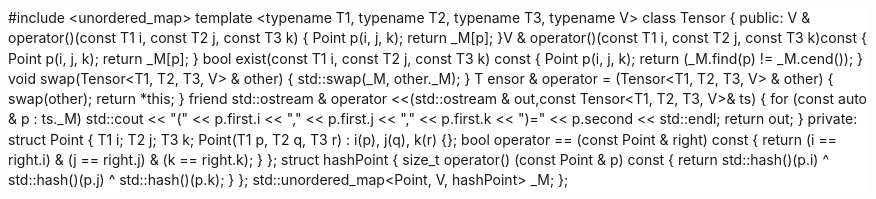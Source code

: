 #include <unordered_map>
template <typename T1, typename T2, typename T3, typename V>
class Tensor
{
public:
V & operator()(const T1 i, const T2 j, const T3 k)
{
Point p(i, j, k);
return _M[p];
}V
& operator()(const T1 i, const T2 j, const T3 k)const
{
Point p(i, j, k);
return _M[p];
}
bool exist(const T1 i, const T2 j, const T3 k) const
{
Point p(i, j, k);
return (_M.find(p) != _M.cend());
}
void swap(Tensor<T1, T2, T3, V> & other)
{
std::swap(_M, other._M);
} T
ensor & operator = (Tensor<T1, T2, T3, V> & other)
{
swap(other);
return *this;
}
friend std::ostream & operator <<(std::ostream & out,const Tensor<T1, T2, T3, V>& ts)
{
for (const auto & p : ts._M)
std::cout << "(" << p.first.i << "," <<
p.first.j << "," << p.first.k << ")=" <<
p.second << std::endl;
return out;
}
private:
struct Point
{
T1 i; T2 j; T3 k;
Point(T1 p, T2 q, T3 r) : i(p), j(q), k(r) {};
bool operator == (const Point & right) const
{
return (i == right.i) & (j == right.j) &
(k == right.k);
}
};
struct hashPoint
{
size_t operator() (const Point & p) const
{
return std::hash<T1>()(p.i) ^
std::hash<T2>()(p.j) ^
std::hash<T3>()(p.k);
}
};
std::unordered_map<Point, V, hashPoint> _M;
};
